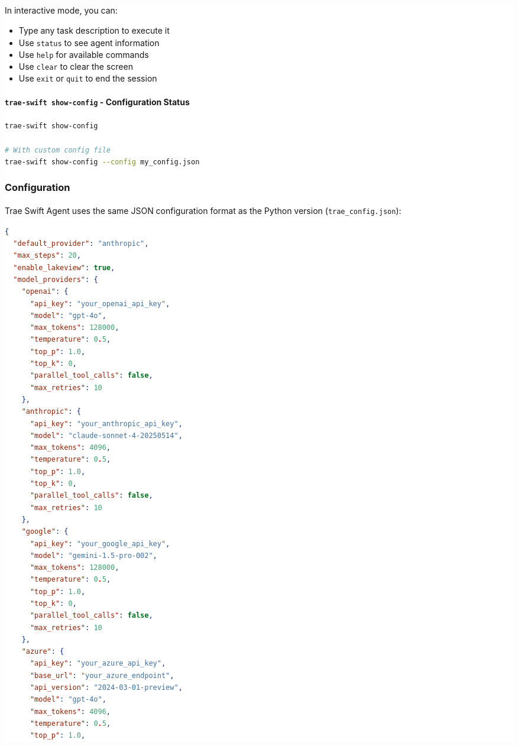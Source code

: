 In interactive mode, you can:
- Type any task description to execute it
- Use `status` to see agent information
- Use `help` for available commands
- Use `clear` to clear the screen
- Use `exit` or `quit` to end the session

#### `trae-swift show-config` - Configuration Status

```bash
trae-swift show-config

# With custom config file
trae-swift show-config --config my_config.json
```

### Configuration

Trae Swift Agent uses the same JSON configuration format as the Python version (`trae_config.json`):

```json
{
  "default_provider": "anthropic",
  "max_steps": 20,
  "enable_lakeview": true,
  "model_providers": {
    "openai": {
      "api_key": "your_openai_api_key",
      "model": "gpt-4o",
      "max_tokens": 128000,
      "temperature": 0.5,
      "top_p": 1.0,
      "top_k": 0,
      "parallel_tool_calls": false,
      "max_retries": 10
    },
    "anthropic": {
      "api_key": "your_anthropic_api_key",
      "model": "claude-sonnet-4-20250514",
      "max_tokens": 4096,
      "temperature": 0.5,
      "top_p": 1.0,
      "top_k": 0,
      "parallel_tool_calls": false,
      "max_retries": 10
    },
    "google": {
      "api_key": "your_google_api_key",
      "model": "gemini-1.5-pro-002",
      "max_tokens": 128000,
      "temperature": 0.5,
      "top_p": 1.0,
      "top_k": 0,
      "parallel_tool_calls": false,
      "max_retries": 10
    },
    "azure": {
      "api_key": "your_azure_api_key",
      "base_url": "your_azure_endpoint",
      "api_version": "2024-03-01-preview",
      "model": "gpt-4o",
      "max_tokens": 4096,
      "temperature": 0.5,
      "top_p": 1.0,
```
